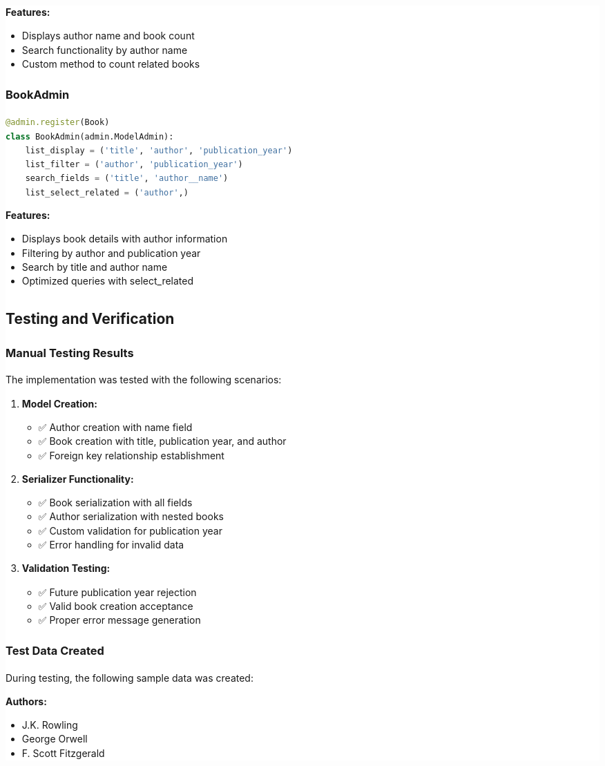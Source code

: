 **Features:**

- Displays author name and book count
- Search functionality by author name
- Custom method to count related books

### BookAdmin

```python
@admin.register(Book)
class BookAdmin(admin.ModelAdmin):
    list_display = ('title', 'author', 'publication_year')
    list_filter = ('author', 'publication_year')
    search_fields = ('title', 'author__name')
    list_select_related = ('author',)
```

**Features:**

- Displays book details with author information
- Filtering by author and publication year
- Search by title and author name
- Optimized queries with select_related

## Testing and Verification

### Manual Testing Results

The implementation was tested with the following scenarios:

1. **Model Creation:**

   - ✅ Author creation with name field
   - ✅ Book creation with title, publication year, and author
   - ✅ Foreign key relationship establishment

2. **Serializer Functionality:**

   - ✅ Book serialization with all fields
   - ✅ Author serialization with nested books
   - ✅ Custom validation for publication year
   - ✅ Error handling for invalid data

3. **Validation Testing:**
   - ✅ Future publication year rejection
   - ✅ Valid book creation acceptance
   - ✅ Proper error message generation

### Test Data Created

During testing, the following sample data was created:

**Authors:**

- J.K. Rowling
- George Orwell
- F. Scott Fitzgerald
